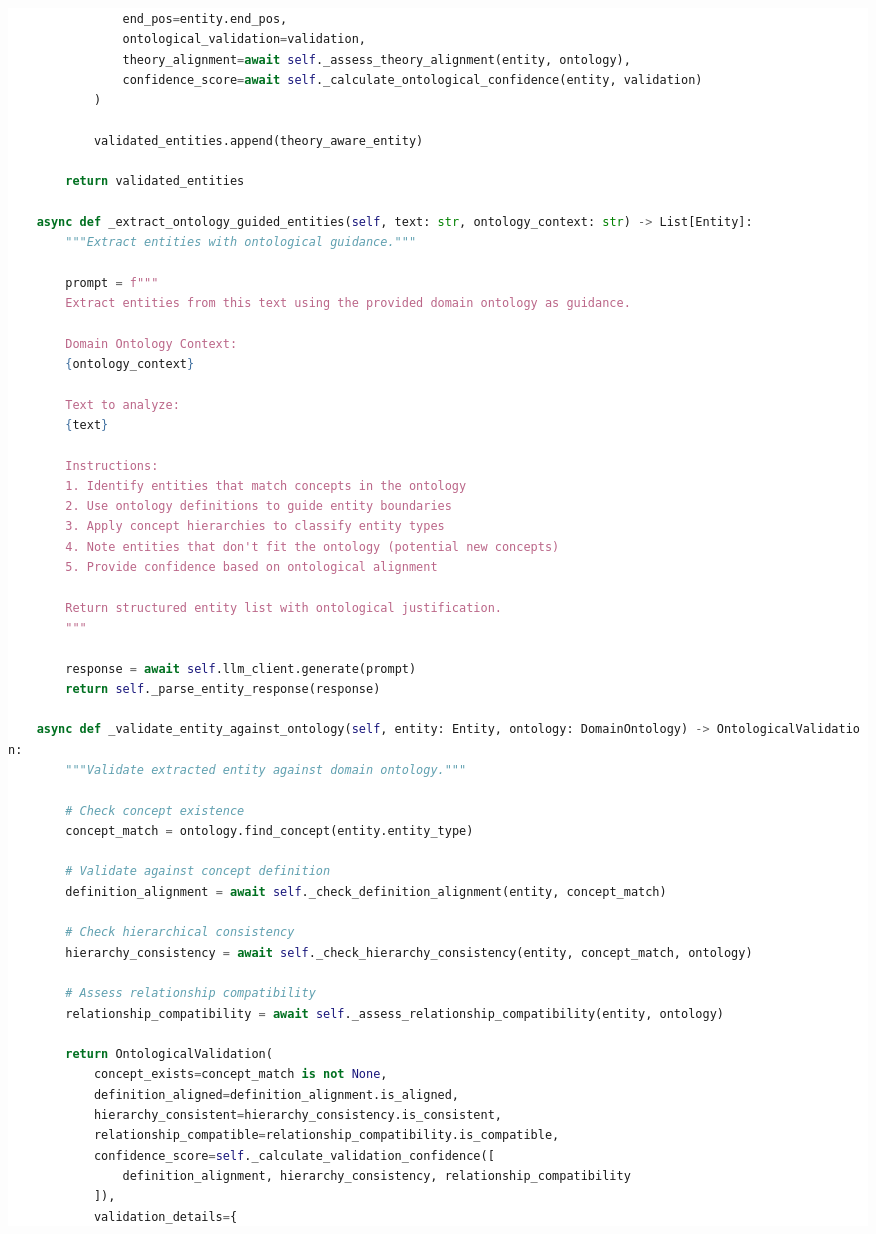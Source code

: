 ```python
                end_pos=entity.end_pos,
                ontological_validation=validation,
                theory_alignment=await self._assess_theory_alignment(entity, ontology),
                confidence_score=await self._calculate_ontological_confidence(entity, validation)
            )
            
            validated_entities.append(theory_aware_entity)
        
        return validated_entities
    
    async def _extract_ontology_guided_entities(self, text: str, ontology_context: str) -> List[Entity]:
        """Extract entities with ontological guidance."""
        
        prompt = f"""
        Extract entities from this text using the provided domain ontology as guidance.
        
        Domain Ontology Context:
        {ontology_context}
        
        Text to analyze:
        {text}
        
        Instructions:
        1. Identify entities that match concepts in the ontology
        2. Use ontology definitions to guide entity boundaries
        3. Apply concept hierarchies to classify entity types
        4. Note entities that don't fit the ontology (potential new concepts)
        5. Provide confidence based on ontological alignment
        
        Return structured entity list with ontological justification.
        """
        
        response = await self.llm_client.generate(prompt)
        return self._parse_entity_response(response)
    
    async def _validate_entity_against_ontology(self, entity: Entity, ontology: DomainOntology) -> OntologicalValidation:
        """Validate extracted entity against domain ontology."""
        
        # Check concept existence
        concept_match = ontology.find_concept(entity.entity_type)
        
        # Validate against concept definition
        definition_alignment = await self._check_definition_alignment(entity, concept_match)
        
        # Check hierarchical consistency
        hierarchy_consistency = await self._check_hierarchy_consistency(entity, concept_match, ontology)
        
        # Assess relationship compatibility
        relationship_compatibility = await self._assess_relationship_compatibility(entity, ontology)
        
        return OntologicalValidation(
            concept_exists=concept_match is not None,
            definition_aligned=definition_alignment.is_aligned,
            hierarchy_consistent=hierarchy_consistency.is_consistent,
            relationship_compatible=relationship_compatibility.is_compatible,
            confidence_score=self._calculate_validation_confidence([
                definition_alignment, hierarchy_consistency, relationship_compatibility
            ]),
            validation_details={
```
